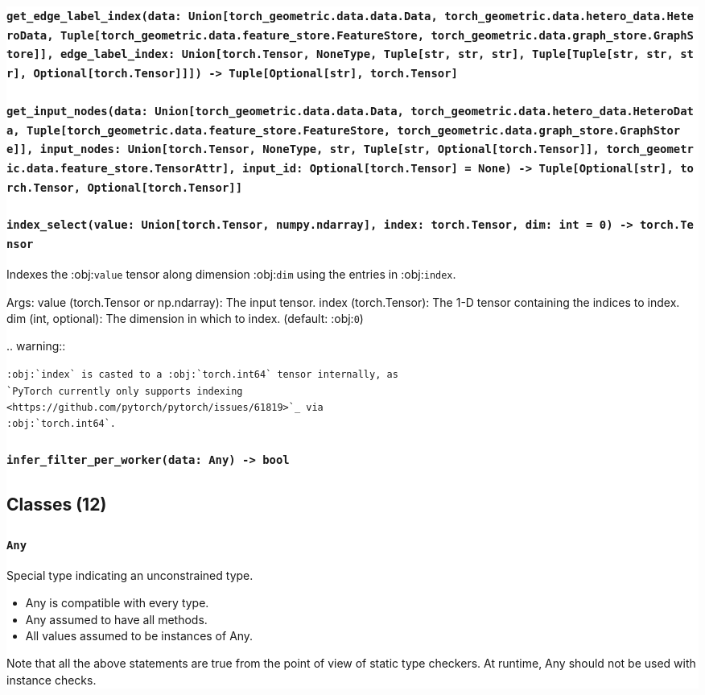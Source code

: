 ### `get_edge_label_index(data: Union[torch_geometric.data.data.Data, torch_geometric.data.hetero_data.HeteroData, Tuple[torch_geometric.data.feature_store.FeatureStore, torch_geometric.data.graph_store.GraphStore]], edge_label_index: Union[torch.Tensor, NoneType, Tuple[str, str, str], Tuple[Tuple[str, str, str], Optional[torch.Tensor]]]) -> Tuple[Optional[str], torch.Tensor]`

### `get_input_nodes(data: Union[torch_geometric.data.data.Data, torch_geometric.data.hetero_data.HeteroData, Tuple[torch_geometric.data.feature_store.FeatureStore, torch_geometric.data.graph_store.GraphStore]], input_nodes: Union[torch.Tensor, NoneType, str, Tuple[str, Optional[torch.Tensor]], torch_geometric.data.feature_store.TensorAttr], input_id: Optional[torch.Tensor] = None) -> Tuple[Optional[str], torch.Tensor, Optional[torch.Tensor]]`

### `index_select(value: Union[torch.Tensor, numpy.ndarray], index: torch.Tensor, dim: int = 0) -> torch.Tensor`

Indexes the :obj:`value` tensor along dimension :obj:`dim` using the
entries in :obj:`index`.

Args:
    value (torch.Tensor or np.ndarray): The input tensor.
    index (torch.Tensor): The 1-D tensor containing the indices to index.
    dim (int, optional): The dimension in which to index.
        (default: :obj:`0`)

.. warning::

    :obj:`index` is casted to a :obj:`torch.int64` tensor internally, as
    `PyTorch currently only supports indexing
    <https://github.com/pytorch/pytorch/issues/61819>`_ via
    :obj:`torch.int64`.

### `infer_filter_per_worker(data: Any) -> bool`

## Classes (12)

### `Any`

Special type indicating an unconstrained type.

- Any is compatible with every type.
- Any assumed to have all methods.
- All values assumed to be instances of Any.

Note that all the above statements are true from the point of view of
static type checkers. At runtime, Any should not be used with instance
checks.
